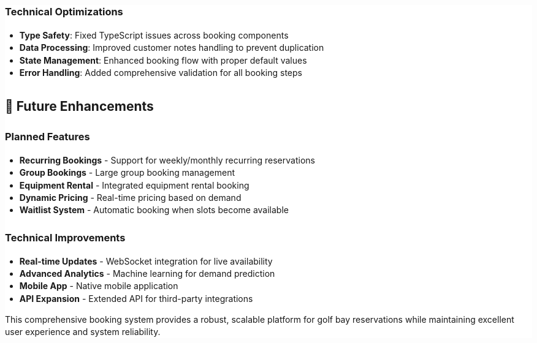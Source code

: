 ### Technical Optimizations
- **Type Safety**: Fixed TypeScript issues across booking components
- **Data Processing**: Improved customer notes handling to prevent duplication
- **State Management**: Enhanced booking flow with proper default values
- **Error Handling**: Added comprehensive validation for all booking steps

## 🔮 Future Enhancements

### Planned Features
- **Recurring Bookings** - Support for weekly/monthly recurring reservations
- **Group Bookings** - Large group booking management
- **Equipment Rental** - Integrated equipment rental booking
- **Dynamic Pricing** - Real-time pricing based on demand
- **Waitlist System** - Automatic booking when slots become available

### Technical Improvements
- **Real-time Updates** - WebSocket integration for live availability
- **Advanced Analytics** - Machine learning for demand prediction
- **Mobile App** - Native mobile application
- **API Expansion** - Extended API for third-party integrations

This comprehensive booking system provides a robust, scalable platform for golf bay reservations while maintaining excellent user experience and system reliability. 
